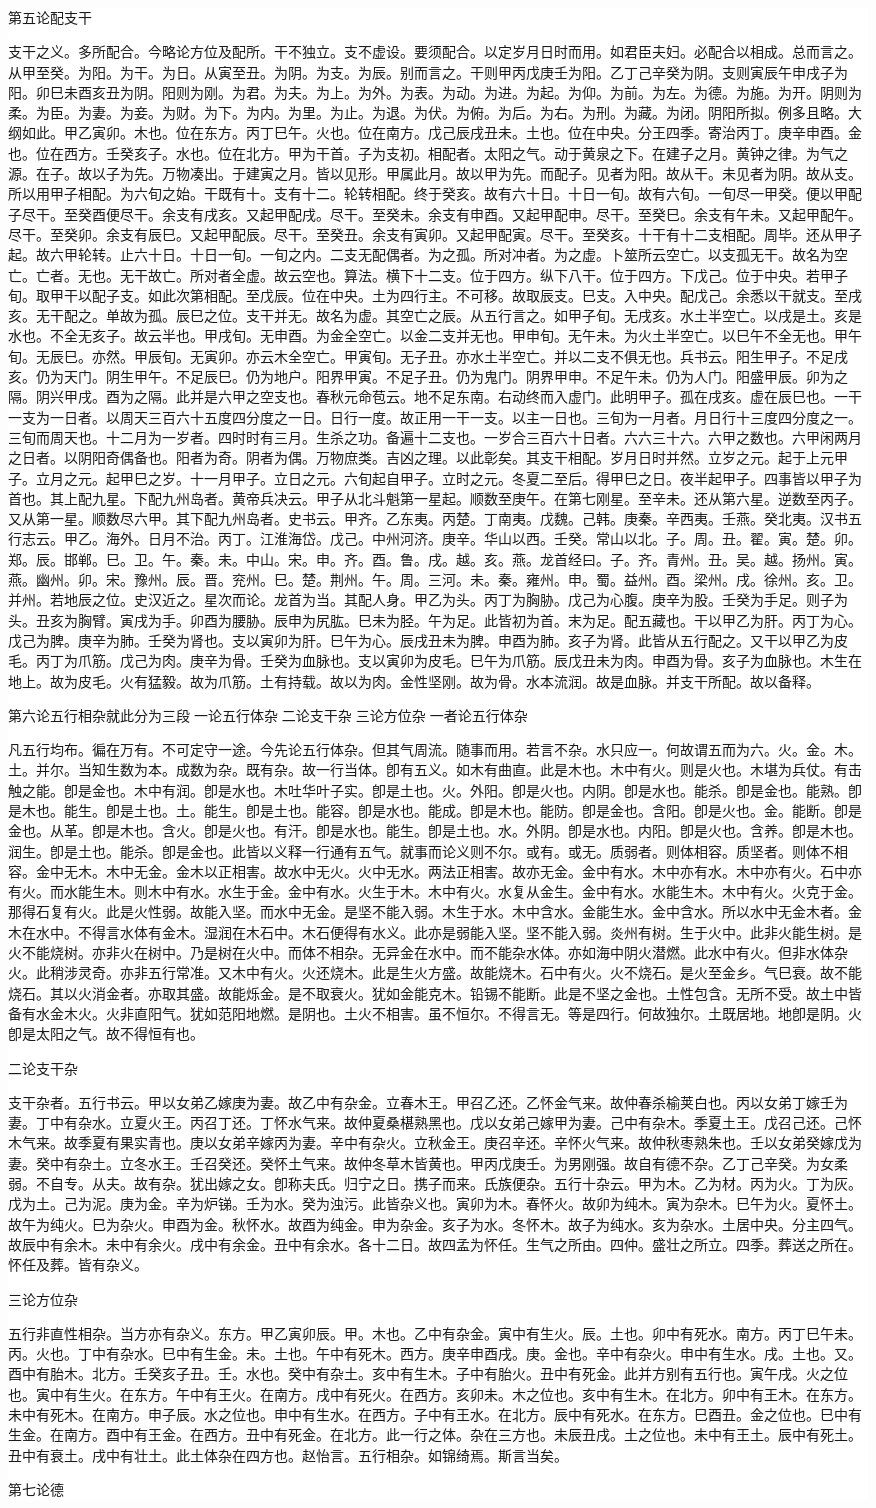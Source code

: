 第五论配支干  

支干之义。多所配合。今略论方位及配所。干不独立。支不虚设。要须配合。以定岁月日时而用。如君臣夫妇。必配合以相成。总而言之。从甲至癸。为阳。为干。为日。从寅至丑。为阴。为支。为辰。别而言之。干则甲丙戊庚壬为阳。乙丁己辛癸为阴。支则寅辰午申戌子为阳。卯巳未酉亥丑为阴。阳则为刚。为君。为夫。为上。为外。为表。为动。为进。为起。为仰。为前。为左。为德。为施。为开。阴则为柔。为臣。为妻。为妾。为财。为下。为内。为里。为止。为退。为伏。为俯。为后。为右。为刑。为藏。为闭。阴阳所拟。例多且略。大纲如此。甲乙寅卯。木也。位在东方。丙丁巳午。火也。位在南方。戊己辰戌丑未。土也。位在中央。分王四季。寄治丙丁。庚辛申酉。金也。位在西方。壬癸亥子。水也。位在北方。甲为干首。子为支初。相配者。太阳之气。动于黄泉之下。在建子之月。黄钟之律。为气之源。在子。故以子为先。万物凑出。于建寅之月。皆以见形。甲属此月。故以甲为先。而配子。见者为阳。故从干。未见者为阴。故从支。所以用甲子相配。为六旬之始。干既有十。支有十二。轮转相配。终于癸亥。故有六十日。十日一旬。故有六旬。一旬尽一甲癸。便以甲配子尽干。至癸酉便尽干。余支有戌亥。又起甲配戌。尽干。至癸未。余支有申酉。又起甲配申。尽干。至癸巳。余支有午未。又起甲配午。尽干。至癸卯。余支有辰巳。又起甲配辰。尽干。至癸丑。余支有寅卯。又起甲配寅。尽干。至癸亥。十干有十二支相配。周毕。还从甲子起。故六甲轮转。止六十日。十日一旬。一旬之内。二支无配偶者。为之孤。所对冲者。为之虚。卜筮所云空亡。以支孤无干。故名为空亡。亡者。无也。无干故亡。所对者全虚。故云空也。算法。横下十二支。位于四方。纵下八干。位于四方。下戊己。位于中央。若甲子旬。取甲干以配子支。如此次第相配。至戊辰。位在中央。土为四行主。不可移。故取辰支。巳支。入中央。配戊己。余悉以干就支。至戌亥。无干配之。单故为孤。辰巳之位。支干并无。故名为虚。其空亡之辰。从五行言之。如甲子旬。无戌亥。水土半空亡。以戌是土。亥是水也。不全无亥子。故云半也。甲戌旬。无申酉。为金全空亡。以金二支并无也。甲申旬。无午未。为火土半空亡。以巳午不全无也。甲午旬。无辰巳。亦然。甲辰旬。无寅卯。亦云木全空亡。甲寅旬。无子丑。亦水土半空亡。并以二支不俱无也。兵书云。阳生甲子。不足戌亥。仍为天门。阴生甲午。不足辰巳。仍为地户。阳界甲寅。不足子丑。仍为鬼门。阴界甲申。不足午未。仍为人门。阳盛甲辰。卯为之隔。阴兴甲戌。酉为之隔。此并是六甲之空支也。春秋元命苞云。地不足东南。右动终而入虚门。此明甲子。孤在戌亥。虚在辰巳也。一干一支为一日者。以周天三百六十五度四分度之一日。日行一度。故正用一干一支。以主一日也。三旬为一月者。月日行十三度四分度之一。三旬而周天也。十二月为一岁者。四时时有三月。生杀之功。备遍十二支也。一岁合三百六十日者。六六三十六。六甲之数也。六甲闲两月之日者。以阴阳奇偶备也。阳者为奇。阴者为偶。万物庶类。吉凶之理。以此彰矣。其支干相配。岁月日时并然。立岁之元。起于上元甲子。立月之元。起甲巳之岁。十一月甲子。立日之元。六旬起自甲子。立时之元。冬夏二至后。得甲巳之日。夜半起甲子。四事皆以甲子为首也。其上配九星。下配九州岛者。黄帝兵决云。甲子从北斗魁第一星起。顺数至庚午。在第七刚星。至辛未。还从第六星。逆数至丙子。又从第一星。顺数尽六甲。其下配九州岛者。史书云。甲齐。乙东夷。丙楚。丁南夷。戊魏。己韩。庚秦。辛西夷。壬燕。癸北夷。汉书五行志云。甲乙。海外。日月不治。丙丁。江淮海岱。戊己。中州河济。庚辛。华山以西。壬癸。常山以北。子。周。丑。翟。寅。楚。卯。郑。辰。邯郸。巳。卫。午。秦。未。中山。宋。申。齐。酉。鲁。戌。越。亥。燕。龙首经曰。子。齐。青州。丑。吴。越。扬州。寅。燕。幽州。卯。宋。豫州。辰。晋。兖州。巳。楚。荆州。午。周。三河。未。秦。雍州。申。蜀。益州。酉。梁州。戌。徐州。亥。卫。并州。若地辰之位。史汉近之。星次而论。龙首为当。其配人身。甲乙为头。丙丁为胸胁。戊己为心腹。庚辛为股。壬癸为手足。则子为头。丑亥为胸臂。寅戌为手。卯酉为腰胁。辰申为尻肱。巳未为胫。午为足。此皆初为首。末为足。配五藏也。干以甲乙为肝。丙丁为心。戊己为脾。庚辛为肺。壬癸为肾也。支以寅卯为肝。巳午为心。辰戌丑未为脾。申酉为肺。亥子为肾。此皆从五行配之。又干以甲乙为皮毛。丙丁为爪筋。戊己为肉。庚辛为骨。壬癸为血脉也。支以寅卯为皮毛。巳午为爪筋。辰戊丑未为肉。申酉为骨。亥子为血脉也。木生在地上。故为皮毛。火有猛毅。故为爪筋。土有持载。故以为肉。金性坚刚。故为骨。水本流润。故是血脉。并支干所配。故以备释。  

第六论五行相杂就此分为三段 一论五行体杂 二论支干杂 三论方位杂 一者论五行体杂  

凡五行均布。徧在万有。不可定守一途。今先论五行体杂。但其气周流。随事而用。若言不杂。水只应一。何故谓五而为六。火。金。木。土。并尔。当知生数为本。成数为杂。既有杂。故一行当体。卽有五义。如木有曲直。此是木也。木中有火。则是火也。木堪为兵仗。有击触之能。卽是金也。木中有润。卽是水也。木吐华叶子实。卽是土也。火。外阳。卽是火也。内阴。卽是水也。能杀。卽是金也。能熟。卽是木也。能生。卽是土也。土。能生。卽是土也。能容。卽是水也。能成。卽是木也。能防。卽是金也。含阳。卽是火也。金。能断。卽是金也。从革。卽是木也。含火。卽是火也。有汗。卽是水也。能生。卽是土也。水。外阴。卽是水也。内阳。卽是火也。含养。卽是木也。润生。卽是土也。能杀。卽是金也。此皆以义释一行通有五气。就事而论义则不尔。或有。或无。质弱者。则体相容。质坚者。则体不相容。金中无木。木中无金。金木以正相害。故水中无火。火中无水。两法正相害。故亦无金。金中有水。木中亦有水。木中亦有火。石中亦有火。而水能生木。则木中有水。水生于金。金中有水。火生于木。木中有火。水复从金生。金中有水。水能生木。木中有火。火克于金。那得石复有火。此是火性弱。故能入坚。而水中无金。是坚不能入弱。木生于水。木中含水。金能生水。金中含水。所以水中无金木者。金木在水中。不得言水体有金木。湿润在木石中。木石便得有水义。此亦是弱能入坚。坚不能入弱。炎州有树。生于火中。此非火能生树。是火不能烧树。亦非火在树中。乃是树在火中。而体不相杂。无异金在水中。而不能杂水体。亦如海中阴火潜燃。此水中有火。但非水体杂火。此稍涉灵奇。亦非五行常准。又木中有火。火还烧木。此是生火方盛。故能烧木。石中有火。火不烧石。是火至金乡。气巳衰。故不能烧石。其以火消金者。亦取其盛。故能烁金。是不取衰火。犹如金能克木。铅锡不能断。此是不坚之金也。土性包含。无所不受。故土中皆备有水金木火。火非直阳气。犹如范阳地燃。是阴也。土火不相害。虽不恒尔。不得言无。等是四行。何故独尔。土既居地。地卽是阴。火卽是太阳之气。故不得恒有也。  

二论支干杂  

支干杂者。五行书云。甲以女弟乙嫁庚为妻。故乙中有杂金。立春木王。甲召乙还。乙怀金气来。故仲春杀榆荚白也。丙以女弟丁嫁壬为妻。丁中有杂水。立夏火王。丙召丁还。丁怀水气来。故仲夏桑椹熟黑也。戊以女弟己嫁甲为妻。己中有杂木。季夏土王。戊召己还。己怀木气来。故季夏有果实青也。庚以女弟辛嫁丙为妻。辛中有杂火。立秋金王。庚召辛还。辛怀火气来。故仲秋枣熟朱也。壬以女弟癸嫁戊为妻。癸中有杂土。立冬水王。壬召癸还。癸怀土气来。故仲冬草木皆黄也。甲丙戊庚壬。为男刚强。故自有德不杂。乙丁己辛癸。为女柔弱。不自专。从夫。故有杂。犹出嫁之女。卽称夫氏。归宁之日。携子而来。氏族便杂。五行十杂云。甲为木。乙为材。丙为火。丁为灰。戊为土。己为泥。庚为金。辛为炉锑。壬为水。癸为浊污。此皆杂义也。寅卯为木。春怀火。故卯为纯木。寅为杂木。巳午为火。夏怀土。故午为纯火。巳为杂火。申酉为金。秋怀水。故酉为纯金。申为杂金。亥子为水。冬怀木。故子为纯水。亥为杂水。土居中央。分主四气。故辰中有余木。未中有余火。戌中有余金。丑中有余水。各十二日。故四孟为怀任。生气之所由。四仲。盛壮之所立。四季。葬送之所在。怀任及葬。皆有杂义。  

三论方位杂  

五行非直性相杂。当方亦有杂义。东方。甲乙寅卯辰。甲。木也。乙中有杂金。寅中有生火。辰。土也。卯中有死水。南方。丙丁巳午未。丙。火也。丁中有杂水。巳中有生金。未。土也。午中有死木。西方。庚辛申酉戌。庚。金也。辛中有杂火。申中有生水。戌。土也。又。酉中有胎木。北方。壬癸亥子丑。壬。水也。癸中有杂土。亥中有生木。子中有胎火。丑中有死金。此并方别有五行也。寅午戌。火之位也。寅中有生火。在东方。午中有王火。在南方。戌中有死火。在西方。亥卯未。木之位也。亥中有生木。在北方。卯中有王木。在东方。未中有死木。在南方。申子辰。水之位也。申中有生水。在西方。子中有王水。在北方。辰中有死水。在东方。巳酉丑。金之位也。巳中有生金。在南方。酉中有王金。在西方。丑中有死金。在北方。此一行之体。杂在三方也。未辰丑戌。土之位也。未中有王土。辰中有死土。丑中有衰土。戌中有壮土。此土体杂在四方也。赵怡言。五行相杂。如锦绮焉。斯言当矣。  

第七论德  
